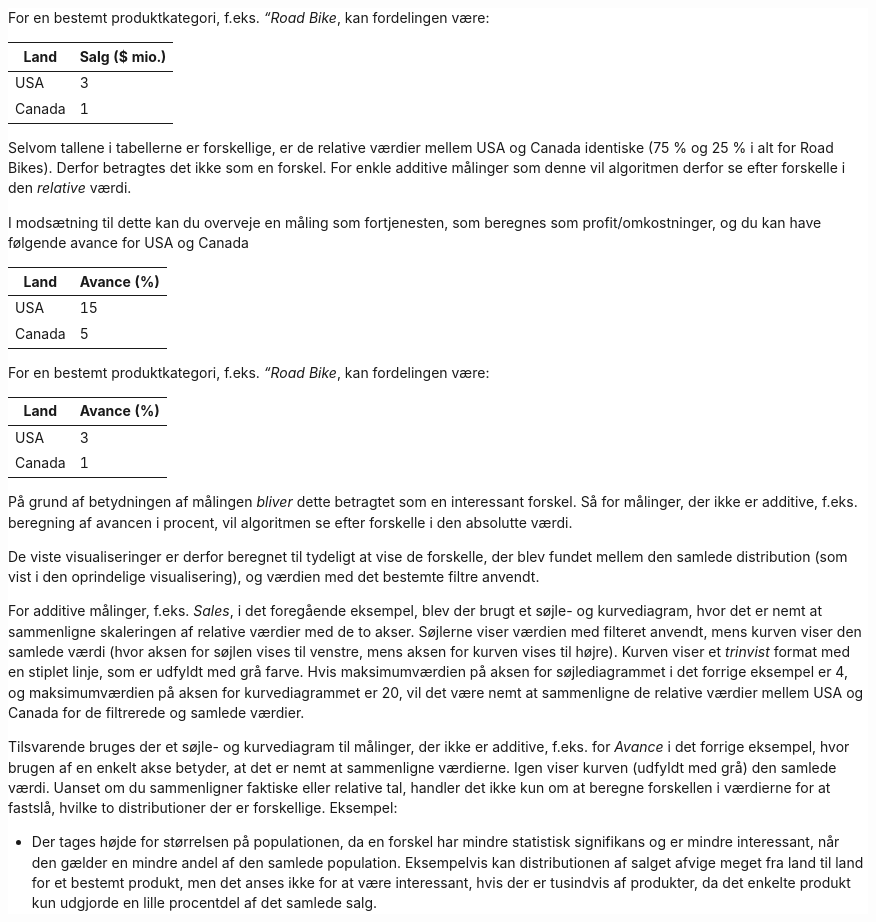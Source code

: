 For en bestemt produktkategori, f.eks. *“Road Bike*, kan fordelingen være:

|Land  |Salg ($ mio.)|
|---------|----------|
|USA      |3        |
|Canada   |1         |

Selvom tallene i tabellerne er forskellige, er de relative værdier mellem USA og Canada identiske (75 % og 25 % i alt for Road Bikes). Derfor betragtes det ikke som en forskel. For enkle additive målinger som denne vil algoritmen derfor se efter forskelle i den *relative* værdi.  

I modsætning til dette kan du overveje en måling som fortjenesten, som beregnes som profit/omkostninger, og du kan have følgende avance for USA og Canada

|Land  |Avance (%)|
|---------|----------|
|USA      |15        |
|Canada   |5         |

For en bestemt produktkategori, f.eks. *“Road Bike*, kan fordelingen være:

|Land  |Avance (%)|
|---------|----------|
|USA      |3        |
|Canada   |1         |

På grund af betydningen af målingen *bliver* dette betragtet som en interessant forskel. Så for målinger, der ikke er additive, f.eks. beregning af avancen i procent, vil algoritmen se efter forskelle i den absolutte værdi.

De viste visualiseringer er derfor beregnet til tydeligt at vise de forskelle, der blev fundet mellem den samlede distribution (som vist i den oprindelige visualisering), og værdien med det bestemte filtre anvendt.  

For additive målinger, f.eks. *Sales*, i det foregående eksempel, blev der brugt et søjle- og kurvediagram, hvor det er nemt at sammenligne skaleringen af relative værdier med de to akser. Søjlerne viser værdien med filteret anvendt, mens kurven viser den samlede værdi (hvor aksen for søjlen vises til venstre, mens aksen for kurven vises til højre). Kurven viser et *trinvist* format med en stiplet linje, som er udfyldt med grå farve. Hvis maksimumværdien på aksen for søjlediagrammet i det forrige eksempel er 4, og maksimumværdien på aksen for kurvediagrammet er 20, vil det være nemt at sammenligne de relative værdier mellem USA og Canada for de filtrerede og samlede værdier. 

Tilsvarende bruges der et søjle- og kurvediagram til målinger, der ikke er additive, f.eks. for *Avance* i det forrige eksempel, hvor brugen af en enkelt akse betyder, at det er nemt at sammenligne værdierne. Igen viser kurven (udfyldt med grå) den samlede værdi. Uanset om du sammenligner faktiske eller relative tal, handler det ikke kun om at beregne forskellen i værdierne for at fastslå, hvilke to distributioner der er forskellige. Eksempel:

* Der tages højde for størrelsen på populationen, da en forskel har mindre statistisk signifikans og er mindre interessant, når den gælder en mindre andel af den samlede population. Eksempelvis kan distributionen af salget afvige meget fra land til land for et bestemt produkt, men det anses ikke for at være interessant, hvis der er tusindvis af produkter, da det enkelte produkt kun udgjorde en lille procentdel af det samlede salg.
